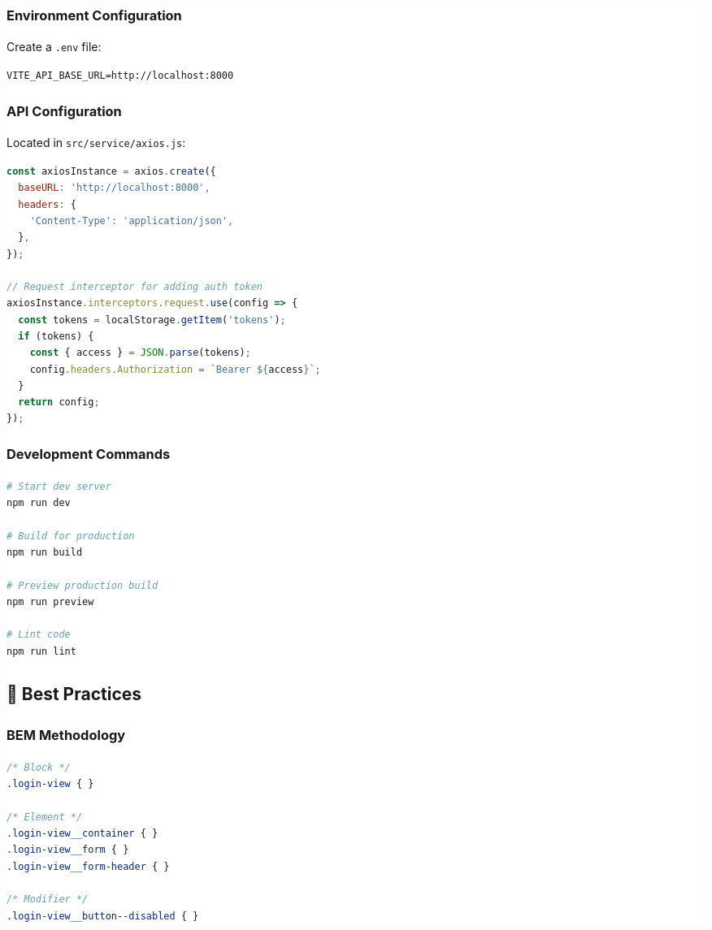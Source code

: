### Environment Configuration

Create a `.env` file:

```env
VITE_API_BASE_URL=http://localhost:8000
```

### API Configuration

Located in `src/service/axios.js`:

```javascript
const axiosInstance = axios.create({
  baseURL: 'http://localhost:8000',
  headers: {
    'Content-Type': 'application/json',
  },
});

// Request interceptor for adding auth token
axiosInstance.interceptors.request.use(config => {
  const tokens = localStorage.getItem('tokens');
  if (tokens) {
    const { access } = JSON.parse(tokens);
    config.headers.Authorization = `Bearer ${access}`;
  }
  return config;
});
```

### Development Commands

```bash
# Start dev server
npm run dev

# Build for production
npm run build

# Preview production build
npm run preview

# Lint code
npm run lint
```

## 🎯 Best Practices

### BEM Methodology

```css
/* Block */
.login-view { }

/* Element */
.login-view__container { }
.login-view__form { }
.login-view__form-header { }

/* Modifier */
.login-view__button--disabled { }
```
